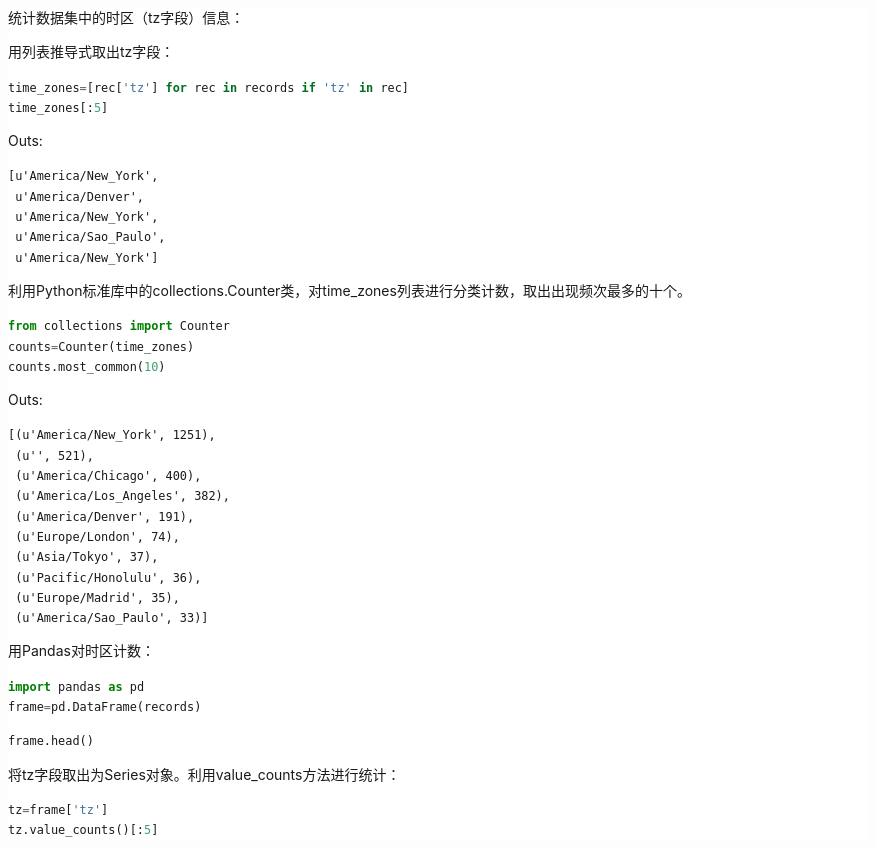 统计数据集中的时区（tz字段）信息：

用列表推导式取出tz字段：

```python
time_zones=[rec['tz'] for rec in records if 'tz' in rec]
time_zones[:5]
```

Outs:

```
[u'America/New_York',
 u'America/Denver',
 u'America/New_York',
 u'America/Sao_Paulo',
 u'America/New_York']
```

利用Python标准库中的collections.Counter类，对time_zones列表进行分类计数，取出出现频次最多的十个。

```python
from collections import Counter
counts=Counter(time_zones)
counts.most_common(10)
```

Outs:

```
[(u'America/New_York', 1251),
 (u'', 521),
 (u'America/Chicago', 400),
 (u'America/Los_Angeles', 382),
 (u'America/Denver', 191),
 (u'Europe/London', 74),
 (u'Asia/Tokyo', 37),
 (u'Pacific/Honolulu', 36),
 (u'Europe/Madrid', 35),
 (u'America/Sao_Paulo', 33)]
```

用Pandas对时区计数：

```python
import pandas as pd
frame=pd.DataFrame(records)
```

```
frame.head()
```

将tz字段取出为Series对象。利用value_counts方法进行统计：

```python
tz=frame['tz']
tz.value_counts()[:5]
```
